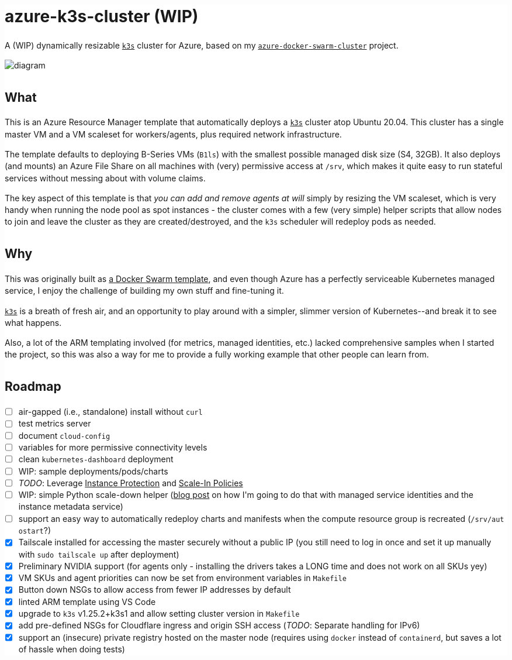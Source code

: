 # azure-k3s-cluster (WIP)

A (WIP) dynamically resizable [`k3s`][k3s] cluster for Azure, based on my [`azure-docker-swarm-cluster`][adsc] project.

![diagram](images/diagram.png)

## What

This is an Azure Resource Manager template that automatically deploys a [`k3s`][k3s] cluster atop Ubuntu 20.04. This cluster has a single master VM and a VM scaleset for workers/agents, plus required network infrastructure.

The template defaults to deploying B-Series VMs (`B1ls`) with the smallest possible managed disk size (S4, 32GB). It also deploys (and mounts) an Azure File Share on all machines with (very) permissive access at `/srv`, which makes it quite easy to run stateful services without messing about with volume claims.

The key aspect of this template is that _you can add and remove agents at will_ simply by resizing the VM scaleset, which is very handy when running the node pool as spot instances - the cluster comes with a few (very simple) helper scripts that allow nodes to join and leave the cluster as they are created/destroyed, and the `k3s` scheduler will redeploy pods as needed.

## Why

This was originally built as [a Docker Swarm template][adsc], and even though Azure has a perfectly serviceable Kubernetes managed service, I enjoy the challenge of building my own stuff and fine-tuning it.

[`k3s`][k3s] is a breath of fresh air, and an opportunity to play around with a simpler, slimmer version of Kubernetes--and break it to see what happens.

Also, a lot of the ARM templating involved (for metrics, managed identities, etc.) lacked comprehensive samples when I started the project, so this was also a way for me to provide a fully working example that other people can learn from.

## Roadmap

* [ ] air-gapped (i.e., standalone) install without `curl`
* [ ] test metrics server
* [ ] document `cloud-config`
* [ ] variables for more permissive connectivity levels
* [ ] clean `kubernetes-dashboard` deployment
* [ ] WIP: sample deployments/pods/charts
* [ ] *TODO*: Leverage [Instance Protection](https://docs.microsoft.com/en-us/azure/virtual-machine-scale-sets/virtual-machine-scale-sets-instance-protection) and [Scale-In Policies](https://docs.microsoft.com/en-us/azure/virtual-machine-scale-sets/virtual-machine-scale-sets-scale-in-policy)
* [ ] WIP: simple Python scale-down helper ([blog post](https://taoofmac.com/space/blog/2019/06/15/1740) on how I'm going to do that with managed service identities and the instance metadata service)
* [ ] support an easy way to automatically redeploy charts and manifests when the compute resource group is recreated (`/srv/autostart`?)
* [x] Tailscale installed for accessing the master securely without a public IP (you still need to log in once and set it up manually with `sudo tailscale up` after deployment)
* [x] Preliminary NVIDIA support (for agents only - installing the drivers takes a LONG time and does not work on all SKUs yey)
* [x] VM SKUs and agent priorities can now be set from environment variables in `Makefile`
* [x] Button down NSGs to allow access from fewer IP addresses by default
* [x] linted ARM template using VS Code
* [x] upgrade to `k3s` v1.25.2+k3s1 and allow setting cluster version in `Makefile`
* [x] add pre-defined NSGs for Cloudflare ingress and origin SSH access (*TODO*: Separate handling for IPv6)
* [x] support an (insecure) private registry hosted on the master node (requires using `docker` instead of `containerd`, but saves a lot of hassle when doing tests)

[k3s]: https://k3s.io
[adsc]: https://github.com/rcarmo/azure-docker-swarm-cluster
[d]: http://docker.com
[p]: http://python.org
[dh]: https://hub.docker.com/r/rcarmo/demo-frontend-stateless/
[az]: https://github.com/Azure/azure-cli